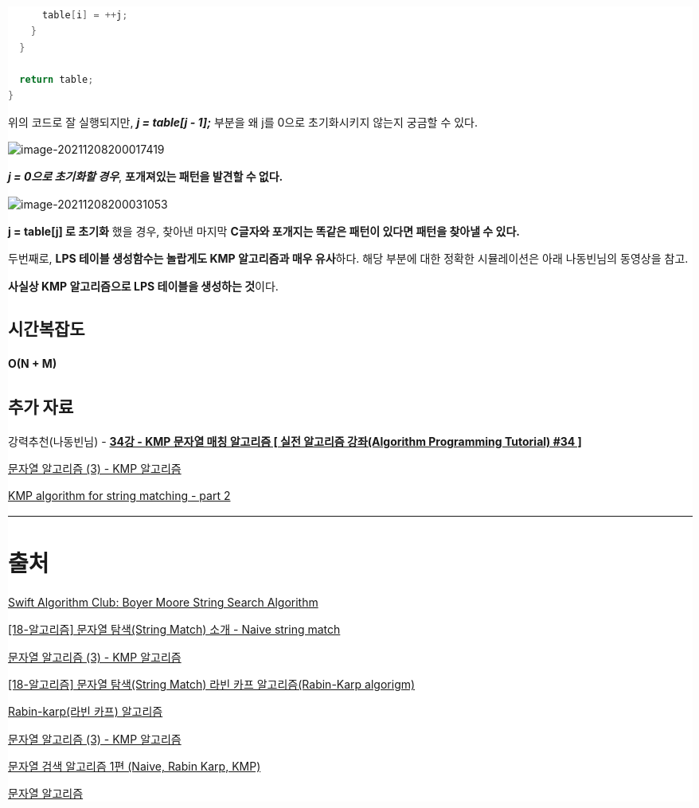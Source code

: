 ```java
      table[i] = ++j;
    }
  }

  return table;
}
```

위의 코드로 잘 실행되지만, **_j = table[j - 1];_** 부분을 왜 j를 0으로 초기화시키지 않는지 궁금할 수 있다.

![image-20211208200017419](https://tva1.sinaimg.cn/large/008i3skNgy1gx6mn0lq49j30zk0b0wfn.jpg)

**_j = 0으로 초기화할 경우_**, **포개져있는 패턴을 발견할 수 없다.**

![image-20211208200031053](https://tva1.sinaimg.cn/large/008i3skNgy1gx6mn9fbe2j30zk0c6jtc.jpg)

**j = table[j] 로 초기화** 했을 경우, 찾아낸 마지막 **C글자와 포개지는 똑같은 패턴이 있다면 패턴을 찾아낼 수 있다.**

두번째로, **LPS 테이블 생성함수는 놀랍게도 KMP 알고리즘과 매우 유사**하다. 해당 부분에 대한 정확한 시뮬레이션은 아래 나동빈님의 동영상을 참고.

**사실상 KMP 알고리즘으로 LPS 테이블을 생성하는 것**이다.

## 시간복잡도

**O(N + M)**

## 추가 자료

강력추천(나동빈님) - **[34강 - KMP 문자열 매칭 알고리즘 [ 실전 알고리즘 강좌(Algorithm Programming Tutorial) #34 ]](https://www.youtube.com/watch?v=yWWbLrV4PZ8)**

[문자열 알고리즘 (3) - KMP 알고리즘](https://gusdnd852.tistory.com/172?category=748315)

[KMP algorithm for string matching - part 2](https://www.youtube.com/watch?v=q-SMEUwcnJI)

---

# 출처

[Swift Algorithm Club: Boyer Moore String Search Algorithm](https://www.raywenderlich.com/541-swift-algorithm-club-boyer-moore-string-search-algorithm#toc-anchor-002)

[[18-알고리즘] 문자열 탐색(String Match) 소개 - Naive string match](https://covenant.tistory.com/81)

[문자열 알고리즘 (3) - KMP 알고리즘](https://gusdnd852.tistory.com/172?category=748315)

[[18-알고리즘] 문자열 탐색(String Match) 라빈 카프 알고리즘(Rabin-Karp algorigm)](https://covenant.tistory.com/82?category=727176)

[Rabin-karp(라빈 카프) 알고리즘](https://junstar92.tistory.com/125)

[문자열 알고리즘 (3) - KMP 알고리즘](https://gusdnd852.tistory.com/172?category=748315)

[문자열 검색 알고리즘 1편 (Naive, Rabin Karp, KMP)](https://izmirprogramming.tistory.com/8)

[문자열 알고리즘](https://namu.wiki/w/%EB%AC%B8%EC%9E%90%EC%97%B4%20%EC%95%8C%EA%B3%A0%EB%A6%AC%EC%A6%98)

